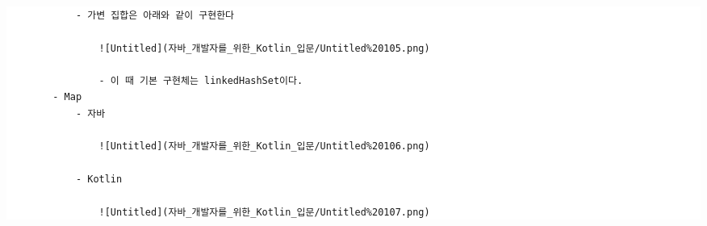                 - 가변 집합은 아래와 같이 구현한다
                    
                    ![Untitled](자바_개발자를_위한_Kotlin_입문/Untitled%20105.png)
                    
                    - 이 때 기본 구현체는 linkedHashSet이다.
            - Map
                - 자바
                    
                    ![Untitled](자바_개발자를_위한_Kotlin_입문/Untitled%20106.png)
                    
                - Kotlin
                    
                    ![Untitled](자바_개발자를_위한_Kotlin_입문/Untitled%20107.png)
                    